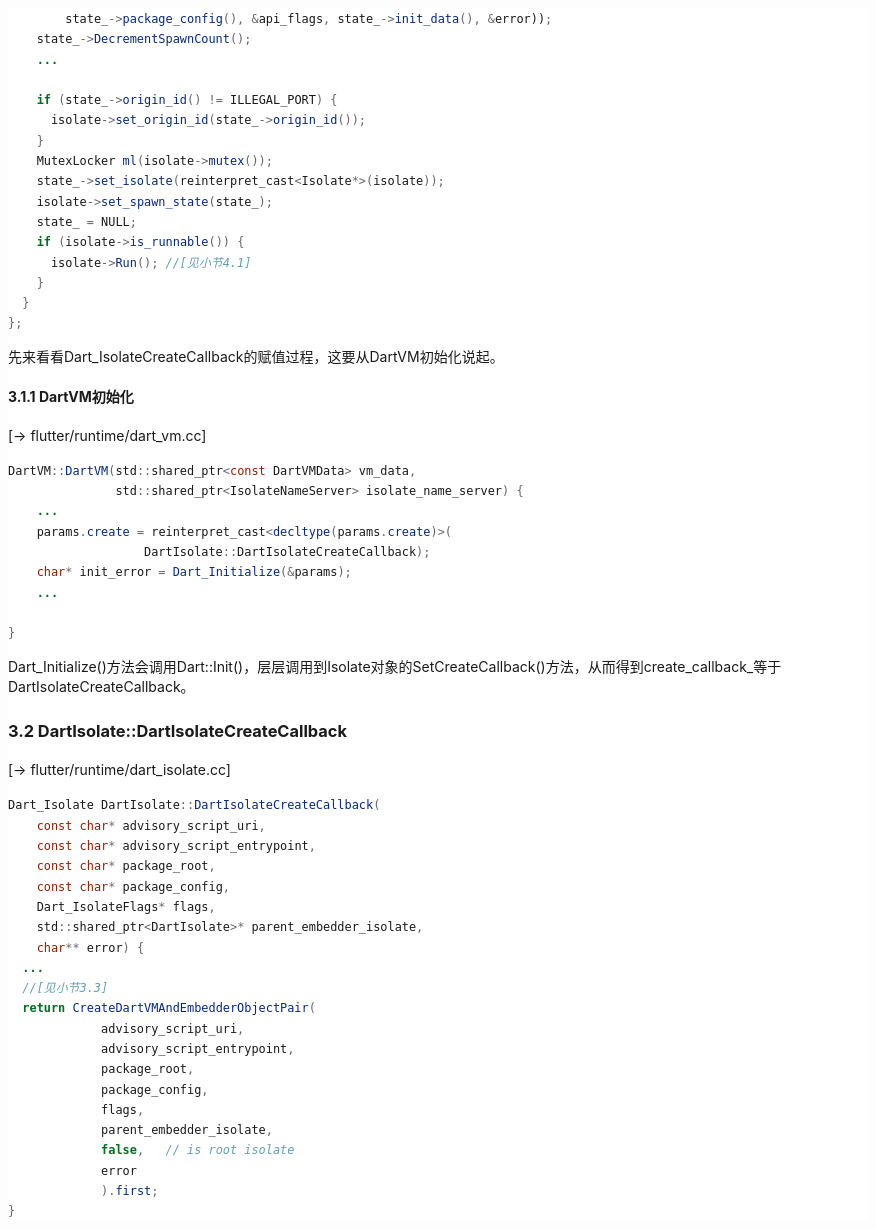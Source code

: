 ```Java
        state_->package_config(), &api_flags, state_->init_data(), &error));
    state_->DecrementSpawnCount();
    ...

    if (state_->origin_id() != ILLEGAL_PORT) {
      isolate->set_origin_id(state_->origin_id());
    }
    MutexLocker ml(isolate->mutex());
    state_->set_isolate(reinterpret_cast<Isolate*>(isolate));
    isolate->set_spawn_state(state_);
    state_ = NULL;
    if (isolate->is_runnable()) {
      isolate->Run(); //[见小节4.1]
    }
  }
};
```

先来看看Dart_IsolateCreateCallback的赋值过程，这要从DartVM初始化说起。

#### 3.1.1 DartVM初始化

[-> flutter/runtime/dart_vm.cc]

```Java
DartVM::DartVM(std::shared_ptr<const DartVMData> vm_data,
               std::shared_ptr<IsolateNameServer> isolate_name_server) {
    ...
    params.create = reinterpret_cast<decltype(params.create)>(
                   DartIsolate::DartIsolateCreateCallback);
    char* init_error = Dart_Initialize(&params);
    ...

}
```

Dart_Initialize()方法会调用Dart::Init()，层层调用到Isolate对象的SetCreateCallback()方法，从而得到create_callback_等于DartIsolateCreateCallback。

### 3.2 DartIsolate::DartIsolateCreateCallback

[-> flutter/runtime/dart_isolate.cc]

```Java
Dart_Isolate DartIsolate::DartIsolateCreateCallback(
    const char* advisory_script_uri,
    const char* advisory_script_entrypoint,
    const char* package_root,
    const char* package_config,
    Dart_IsolateFlags* flags,
    std::shared_ptr<DartIsolate>* parent_embedder_isolate,
    char** error) {
  ...
  //[见小节3.3]
  return CreateDartVMAndEmbedderObjectPair(
             advisory_script_uri,         
             advisory_script_entrypoint,
             package_root,               
             package_config,              
             flags,                       
             parent_embedder_isolate,     
             false,   // is root isolate
             error                        
             ).first;
}
```
